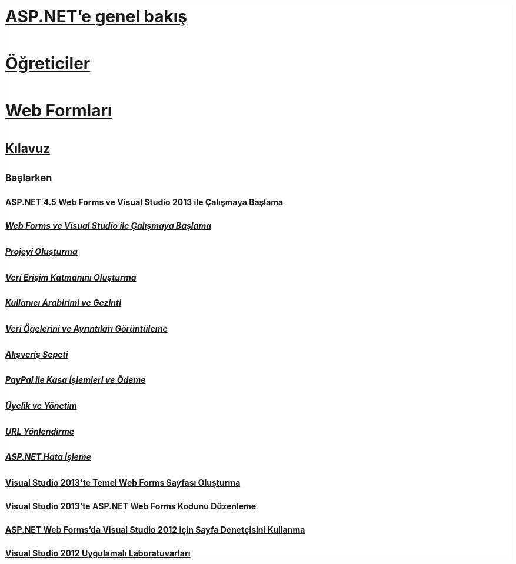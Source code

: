 # [ASP.NET’e genel bakış](overview.md)

# [Öğreticiler](tutorials.md)

# [Web Formları](web-forms/index.md)
## [Kılavuz](web-forms/overview/index.md)
### [Başlarken](web-forms/overview/getting-started/index.md)
#### [ASP.NET 4.5 Web Forms ve Visual Studio 2013 ile Çalışmaya Başlama](web-forms/overview/getting-started/getting-started-with-aspnet-45-web-forms/index.md)
##### [Web Forms ve Visual Studio ile Çalışmaya Başlama](web-forms/overview/getting-started/getting-started-with-aspnet-45-web-forms/introduction-and-overview.md)
##### [Projeyi Oluşturma](web-forms/overview/getting-started/getting-started-with-aspnet-45-web-forms/create-the-project.md)
##### [Veri Erişim Katmanını Oluşturma](web-forms/overview/getting-started/getting-started-with-aspnet-45-web-forms/create_the_data_access_layer.md)
##### [Kullanıcı Arabirimi ve Gezinti](web-forms/overview/getting-started/getting-started-with-aspnet-45-web-forms/ui_and_navigation.md)
##### [Veri Öğelerini ve Ayrıntıları Görüntüleme](web-forms/overview/getting-started/getting-started-with-aspnet-45-web-forms/display_data_items_and_details.md)
##### [Alışveriş Sepeti](web-forms/overview/getting-started/getting-started-with-aspnet-45-web-forms/shopping-cart.md)
##### [PayPal ile Kasa İşlemleri ve Ödeme](web-forms/overview/getting-started/getting-started-with-aspnet-45-web-forms/checkout-and-payment-with-paypal.md)
##### [Üyelik ve Yönetim](web-forms/overview/getting-started/getting-started-with-aspnet-45-web-forms/membership-and-administration.md)
##### [URL Yönlendirme](web-forms/overview/getting-started/getting-started-with-aspnet-45-web-forms/url-routing.md)
##### [ASP.NET Hata İşleme](web-forms/overview/getting-started/getting-started-with-aspnet-45-web-forms/aspnet-error-handling.md)
#### [Visual Studio 2013'te Temel Web Forms Sayfası Oluşturma](web-forms/overview/getting-started/creating-a-basic-web-forms-page.md)
#### [Visual Studio 2013’te ASP.NET Web Forms Kodunu Düzenleme](web-forms/overview/getting-started/code-editing-in-web-forms-pages.md)
#### [ASP.NET Web Forms’da Visual Studio 2012 için Sayfa Denetçisini Kullanma](web-forms/overview/getting-started/using-page-inspector-in-a-visual-studio-11-beta-web-forms-project.md)
#### [Visual Studio 2012 Uygulamalı Laboratuvarları](web-forms/overview/getting-started/hands-on-labs/index.md)